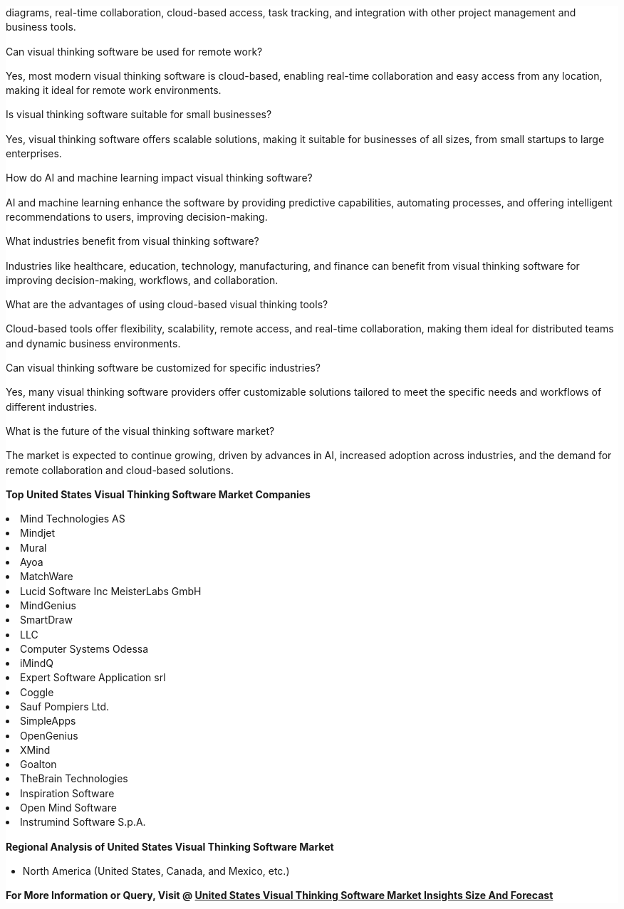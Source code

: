 diagrams, real-time collaboration, cloud-based access, task tracking, and integration with other project management and business tools.</p> <p>Can visual thinking software be used for remote work?</p> <p>Yes, most modern visual thinking software is cloud-based, enabling real-time collaboration and easy access from any location, making it ideal for remote work environments.</p> <p>Is visual thinking software suitable for small businesses?</p> <p>Yes, visual thinking software offers scalable solutions, making it suitable for businesses of all sizes, from small startups to large enterprises.</p> <p>How do AI and machine learning impact visual thinking software?</p> <p>AI and machine learning enhance the software by providing predictive capabilities, automating processes, and offering intelligent recommendations to users, improving decision-making.</p> <p>What industries benefit from visual thinking software?</p> <p>Industries like healthcare, education, technology, manufacturing, and finance can benefit from visual thinking software for improving decision-making, workflows, and collaboration.</p> <p>What are the advantages of using cloud-based visual thinking tools?</p> <p>Cloud-based tools offer flexibility, scalability, remote access, and real-time collaboration, making them ideal for distributed teams and dynamic business environments.</p> <p>Can visual thinking software be customized for specific industries?</p> <p>Yes, many visual thinking software providers offer customizable solutions tailored to meet the specific needs and workflows of different industries.</p> <p>What is the future of the visual thinking software market?</p> <p>The market is expected to continue growing, driven by advances in AI, increased adoption across industries, and the demand for remote collaboration and cloud-based solutions.</p> </p><p><strong>Top United States Visual Thinking Software Market Companies</strong></p><div data-test-id=""><p><li>Mind Technologies AS</li><li> Mindjet</li><li> Mural</li><li> Ayoa</li><li> MatchWare</li><li> Lucid Software Inc MeisterLabs GmbH</li><li> MindGenius</li><li> SmartDraw</li><li> LLC</li><li> Computer Systems Odessa</li><li> iMindQ</li><li> Expert Software Application srl</li><li> Coggle</li><li> Sauf Pompiers Ltd.</li><li> SimpleApps</li><li> OpenGenius</li><li> XMind</li><li> Goalton</li><li> TheBrain Technologies</li><li> Inspiration Software</li><li> Open Mind Software</li><li> Instrumind Software S.p.A.</li></p><div><strong>Regional Analysis of&nbsp;United States Visual Thinking Software Market</strong></div><ul><li dir="ltr"><p dir="ltr">North America&nbsp;(United States, Canada, and Mexico, etc.)</p></li></ul><p><strong>For More Information or Query, Visit @&nbsp;</strong><strong><a href="https://www.verifiedmarketreports.com/product/visual-thinking-software-market/?utm_source=Github&amp;utm_medium=219" target="_blank">United States Visual Thinking Software Market Insights Size And Forecast</a></strong></p></div>
